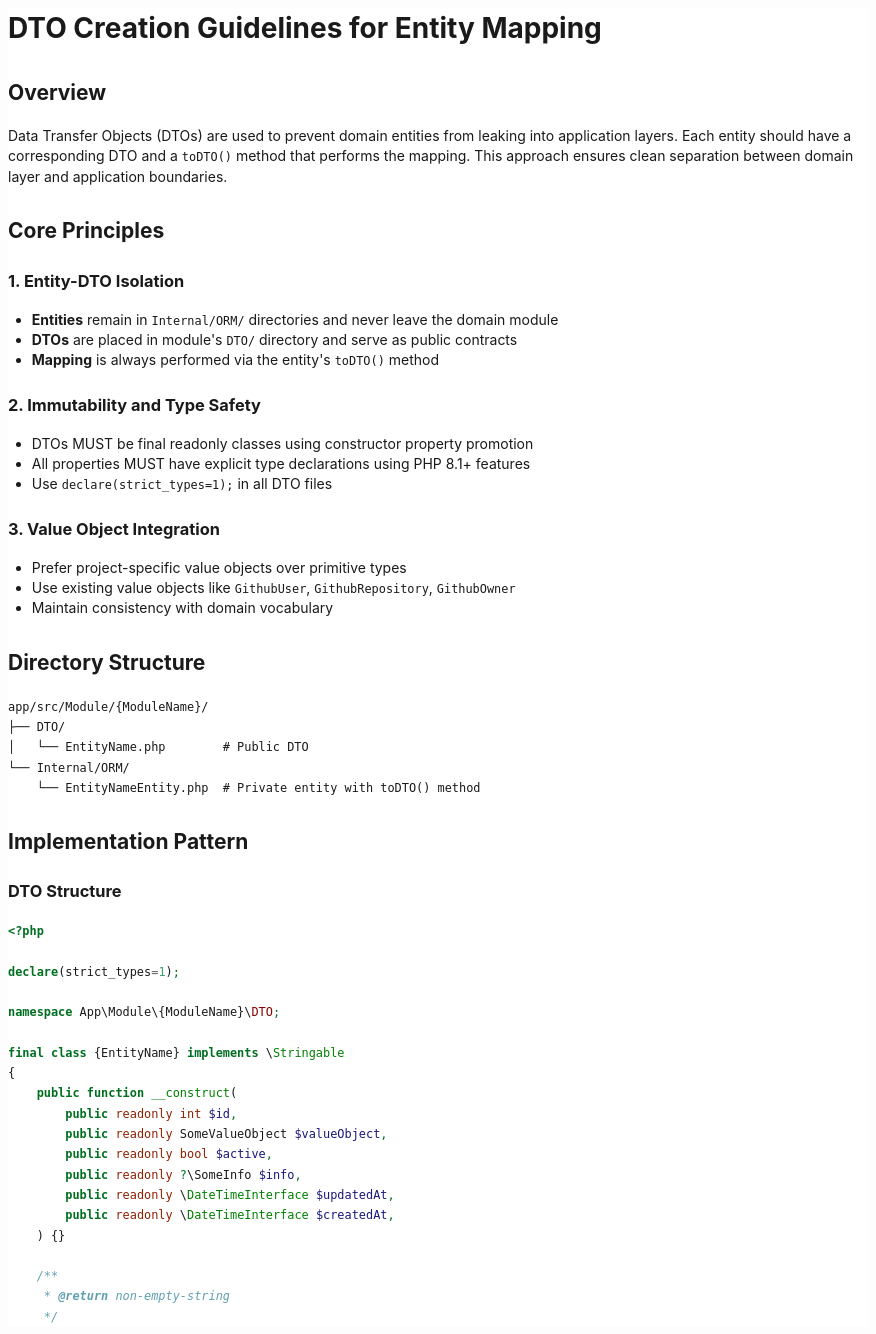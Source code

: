 # DTO Creation Guidelines for Entity Mapping

## Overview

Data Transfer Objects (DTOs) are used to prevent domain entities from leaking into application layers. Each entity should have a corresponding DTO and a `toDTO()` method that performs the mapping. This approach ensures clean separation between domain layer and application boundaries.

## Core Principles

### 1. Entity-DTO Isolation
- **Entities** remain in `Internal/ORM/` directories and never leave the domain module
- **DTOs** are placed in module's `DTO/` directory and serve as public contracts
- **Mapping** is always performed via the entity's `toDTO()` method

### 2. Immutability and Type Safety
- DTOs MUST be final readonly classes using constructor property promotion
- All properties MUST have explicit type declarations using PHP 8.1+ features
- Use `declare(strict_types=1);` in all DTO files

### 3. Value Object Integration
- Prefer project-specific value objects over primitive types
- Use existing value objects like `GithubUser`, `GithubRepository`, `GithubOwner`
- Maintain consistency with domain vocabulary

## Directory Structure

```
app/src/Module/{ModuleName}/
├── DTO/
│   └── EntityName.php        # Public DTO
└── Internal/ORM/
    └── EntityNameEntity.php  # Private entity with toDTO() method
```

## Implementation Pattern

### DTO Structure

```php
<?php

declare(strict_types=1);

namespace App\Module\{ModuleName}\DTO;

final class {EntityName} implements \Stringable
{
    public function __construct(
        public readonly int $id,
        public readonly SomeValueObject $valueObject,
        public readonly bool $active,
        public readonly ?\SomeInfo $info,
        public readonly \DateTimeInterface $updatedAt,
        public readonly \DateTimeInterface $createdAt,
    ) {}

    /**
     * @return non-empty-string
     */
```